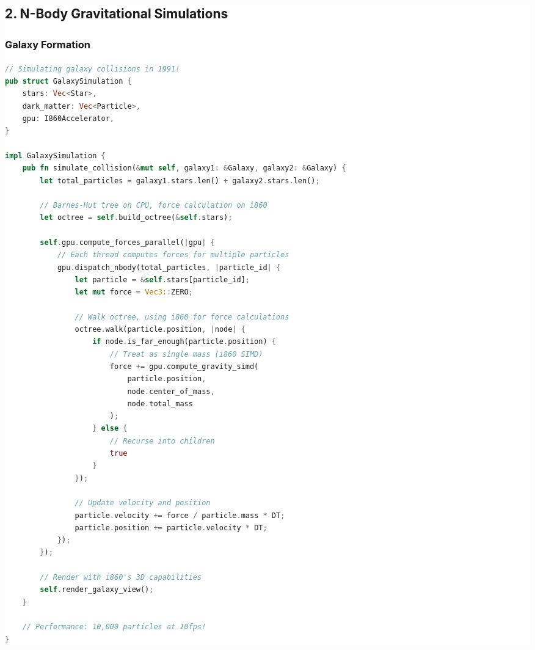 ## 2. N-Body Gravitational Simulations

### Galaxy Formation

```rust
// Simulating galaxy collisions in 1991!
pub struct GalaxySimulation {
    stars: Vec<Star>,
    dark_matter: Vec<Particle>,
    gpu: I860Accelerator,
}

impl GalaxySimulation {
    pub fn simulate_collision(&mut self, galaxy1: &Galaxy, galaxy2: &Galaxy) {
        let total_particles = galaxy1.stars.len() + galaxy2.stars.len();
        
        // Barnes-Hut tree on CPU, force calculation on i860
        let octree = self.build_octree(&self.stars);
        
        self.gpu.compute_forces_parallel(|gpu| {
            // Each thread computes forces for multiple particles
            gpu.dispatch_nbody(total_particles, |particle_id| {
                let particle = &self.stars[particle_id];
                let mut force = Vec3::ZERO;
                
                // Walk octree, using i860 for force calculations
                octree.walk(particle.position, |node| {
                    if node.is_far_enough(particle.position) {
                        // Treat as single mass (i860 SIMD)
                        force += gpu.compute_gravity_simd(
                            particle.position,
                            node.center_of_mass,
                            node.total_mass
                        );
                    } else {
                        // Recurse into children
                        true
                    }
                });
                
                // Update velocity and position
                particle.velocity += force / particle.mass * DT;
                particle.position += particle.velocity * DT;
            });
        });
        
        // Render with i860's 3D capabilities
        self.render_galaxy_view();
    }
    
    // Performance: 10,000 particles at 10fps!
}
```
